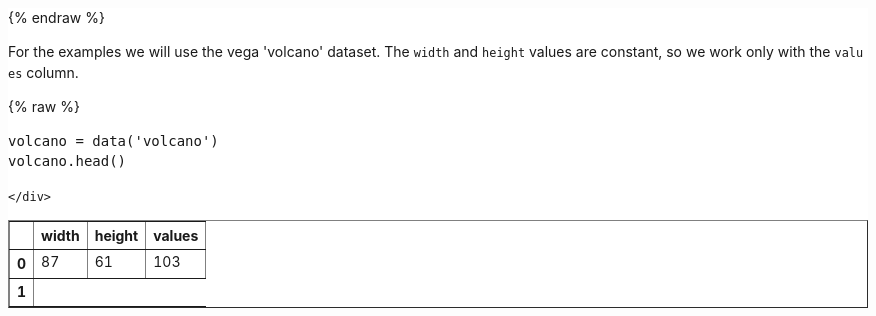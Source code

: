 </div>
    {% endraw %}

<div class="cell border-box-sizing text_cell rendered"><div class="inner_cell">
<div class="text_cell_render border-box-sizing rendered_html">
<p>For the examples we will use the vega 'volcano' dataset. The <code>width</code> and <code>height</code> values are constant, so we work only with the <code>values</code> column.</p>

</div>
</div>
</div>
    {% raw %}
    
<div class="cell border-box-sizing code_cell rendered">
<div class="input">

<div class="inner_cell">
    <div class="input_area">
<div class=" highlight hl-ipython3"><pre><span></span><span class="n">volcano</span> <span class="o">=</span> <span class="n">data</span><span class="p">(</span><span class="s1">&#39;volcano&#39;</span><span class="p">)</span>
<span class="n">volcano</span><span class="o">.</span><span class="n">head</span><span class="p">()</span>
</pre></div>

    </div>
</div>
</div>

<div class="output_wrapper">
<div class="output">

<div class="output_area">


<div class="output_html rendered_html output_subarea output_execute_result">
<div>
<style scoped>
    .dataframe tbody tr th:only-of-type {
        vertical-align: middle;
    }

    .dataframe tbody tr th {
        vertical-align: top;
    }

    .dataframe thead th {
        text-align: right;
    }
</style>
<table border="1" class="dataframe">
  <thead>
    <tr style="text-align: right;">
      <th></th>
      <th>width</th>
      <th>height</th>
      <th>values</th>
    </tr>
  </thead>
  <tbody>
    <tr>
      <th>0</th>
      <td>87</td>
      <td>61</td>
      <td>103</td>
    </tr>
    <tr>
      <th>1</th>
